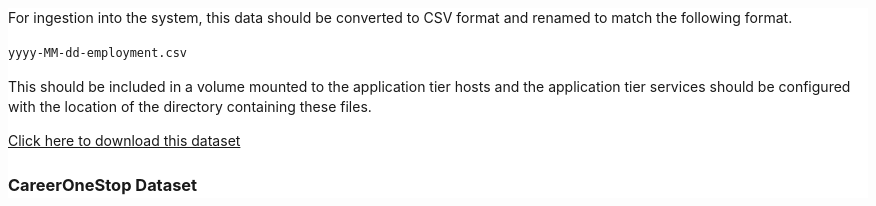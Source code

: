 For ingestion into the system, this data should be converted to CSV format and renamed to match the following format.

```
yyyy-MM-dd-employment.csv
```

This should be included in a volume mounted to the application tier hosts and the application tier services should be configured with the location of the directory containing these files.

[Click here to download this dataset](https://www.bls.gov/oes/tables.htm)

### CareerOneStop Dataset
